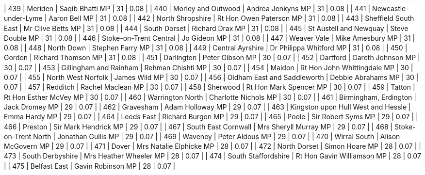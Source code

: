 | 439 | Meriden | Saqib Bhatti MP | 31 | 0.08 |
| 440 | Morley and Outwood | Andrea Jenkyns MP | 31 | 0.08 |
| 441 | Newcastle-under-Lyme | Aaron Bell MP | 31 | 0.08 |
| 442 | North Shropshire | Rt Hon Owen Paterson MP | 31 | 0.08 |
| 443 | Sheffield South East | Mr Clive Betts MP | 31 | 0.08 |
| 444 | South Dorset | Richard Drax MP | 31 | 0.08 |
| 445 | St Austell and Newquay | Steve Double MP | 31 | 0.08 |
| 446 | Stoke-on-Trent Central | Jo Gideon MP | 31 | 0.08 |
| 447 | Weaver Vale | Mike Amesbury MP | 31 | 0.08 |
| 448 | North Down | Stephen Farry MP | 31 | 0.08 |
| 449 | Central Ayrshire | Dr Philippa Whitford MP | 31 | 0.08 |
| 450 | Gordon | Richard Thomson MP | 31 | 0.08 |
| 451 | Darlington | Peter Gibson MP | 30 | 0.07 |
| 452 | Dartford | Gareth Johnson MP | 30 | 0.07 |
| 453 | Gillingham and Rainham | Rehman Chishti MP | 30 | 0.07 |
| 454 | Maldon | Rt Hon John Whittingdale MP | 30 | 0.07 |
| 455 | North West Norfolk | James Wild MP | 30 | 0.07 |
| 456 | Oldham East and Saddleworth | Debbie Abrahams MP | 30 | 0.07 |
| 457 | Redditch | Rachel Maclean MP | 30 | 0.07 |
| 458 | Sherwood | Rt Hon Mark Spencer MP | 30 | 0.07 |
| 459 | Tatton | Rt Hon Esther McVey MP | 30 | 0.07 |
| 460 | Warrington North | Charlotte Nichols MP | 30 | 0.07 |
| 461 | Birmingham, Erdington | Jack Dromey MP | 29 | 0.07 |
| 462 | Gravesham | Adam Holloway MP | 29 | 0.07 |
| 463 | Kingston upon Hull West and Hessle | Emma Hardy MP | 29 | 0.07 |
| 464 | Leeds East | Richard Burgon MP | 29 | 0.07 |
| 465 | Poole | Sir Robert Syms MP | 29 | 0.07 |
| 466 | Preston | Sir Mark Hendrick MP | 29 | 0.07 |
| 467 | South East Cornwall | Mrs Sheryll Murray MP | 29 | 0.07 |
| 468 | Stoke-on-Trent North | Jonathan Gullis MP | 29 | 0.07 |
| 469 | Waveney | Peter Aldous MP | 29 | 0.07 |
| 470 | Wirral South | Alison McGovern MP | 29 | 0.07 |
| 471 | Dover | Mrs Natalie Elphicke MP | 28 | 0.07 |
| 472 | North Dorset | Simon Hoare MP | 28 | 0.07 |
| 473 | South Derbyshire | Mrs Heather Wheeler MP | 28 | 0.07 |
| 474 | South Staffordshire | Rt Hon Gavin Williamson MP | 28 | 0.07 |
| 475 | Belfast East | Gavin Robinson MP | 28 | 0.07 |